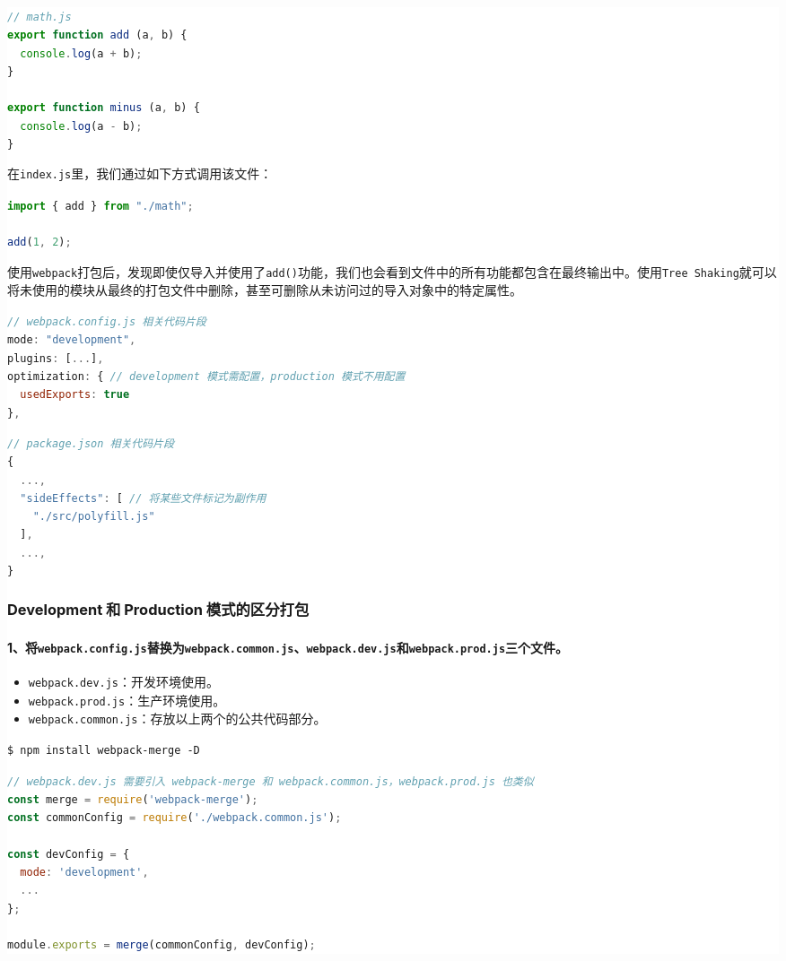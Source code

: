 ```javascript
// math.js
export function add (a, b) {
  console.log(a + b);
}

export function minus (a, b) {
  console.log(a - b);
}
```

在`index.js`里，我们通过如下方式调用该文件：<br>

```javascript
import { add } from "./math";

add(1, 2);
```

使用`webpack`打包后，发现即使仅导入并使用了`add()`功能，我们也会看到文件中的所有功能都包含在最终输出中。使用`Tree Shaking`就可以将未使用的模块从最终的打包文件中删除，甚至可删除从未访问过的导入对象中的特定属性。<br>

```javascript
// webpack.config.js 相关代码片段
mode: "development",
plugins: [...],
optimization: { // development 模式需配置，production 模式不用配置
  usedExports: true
},
```

```javascript
// package.json 相关代码片段
{
  ...,
  "sideEffects": [ // 将某些文件标记为副作用
    "./src/polyfill.js"
  ],
  ...,
}
```

### Development 和 Production 模式的区分打包

#### 1、将`webpack.config.js`替换为`webpack.common.js`、`webpack.dev.js`和`webpack.prod.js`三个文件。<br>

- `webpack.dev.js`：开发环境使用。
- `webpack.prod.js`：生产环境使用。
- `webpack.common.js`：存放以上两个的公共代码部分。

```
$ npm install webpack-merge -D
```

```javascript
// webpack.dev.js 需要引入 webpack-merge 和 webpack.common.js，webpack.prod.js 也类似
const merge = require('webpack-merge');
const commonConfig = require('./webpack.common.js');

const devConfig = {
  mode: 'development',
  ...
};

module.exports = merge(commonConfig, devConfig);
```
